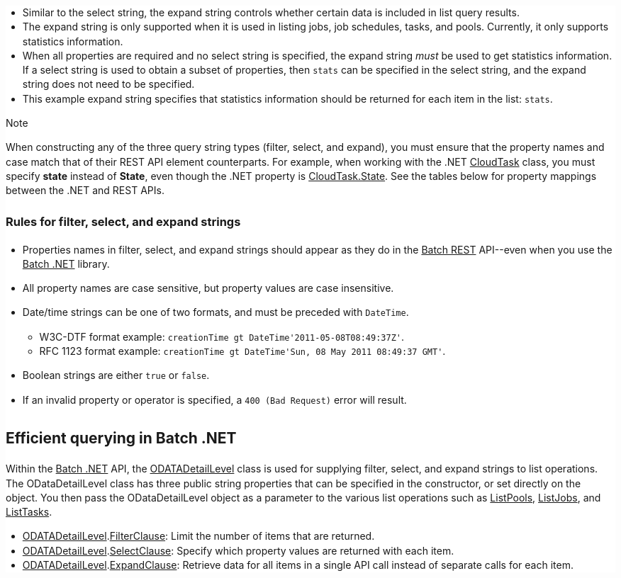 * Similar to the select string, the expand string controls whether certain data is included in list query results.
* The expand string is only supported when it is used in listing jobs, job schedules, tasks, and pools. Currently, it only supports statistics information.
* When all properties are required and no select string is specified, the expand string *must* be used to get statistics information. If a select string is used to obtain a subset of properties, then `stats` can be specified in the select string, and the expand string does not need to be specified.
* This example expand string specifies that statistics information should be returned for each item in the list: `stats`.

> [!NOTE]
> When constructing any of the three query string types (filter, select, and expand), you must ensure that the property names and case match that of their REST API element counterparts. For example, when working with the .NET [CloudTask](https://msdn.microsoft.com/library/azure/microsoft.azure.batch.cloudtask) class, you must specify **state** instead of **State**, even though the .NET property is [CloudTask.State](https://msdn.microsoft.com/library/azure/microsoft.azure.batch.cloudtask.state). See the tables below for property mappings between the .NET and REST APIs.
> 
> 

### Rules for filter, select, and expand strings
* Properties names in filter, select, and expand strings should appear as they do in the [Batch REST](http://msdn.microsoft.com/library/azure/dn820158.aspx) API--even when you use the [Batch .NET](http://msdn.microsoft.com/library/azure/mt348682.aspx) library.
* All property names are case sensitive, but property values are case insensitive.
* Date/time strings can be one of two formats, and must be preceded with `DateTime`.
  
  * W3C-DTF format example: `creationTime gt DateTime'2011-05-08T08:49:37Z'`.
  * RFC 1123 format example: `creationTime gt DateTime'Sun, 08 May 2011 08:49:37 GMT'`.
* Boolean strings are either `true` or `false`.
* If an invalid property or operator is specified, a `400 (Bad Request)` error will result.

## Efficient querying in Batch .NET
Within the [Batch .NET](http://msdn.microsoft.com/library/azure/mt348682.aspx) API, the [ODATADetailLevel](https://msdn.microsoft.com/library/azure/microsoft.azure.batch.odatadetaillevel.aspx) class is used for supplying filter, select, and expand strings to list operations. The ODataDetailLevel class has three public string properties that can be specified in the constructor, or set directly on the object. You then pass the ODataDetailLevel object as a parameter to the various list operations such as [ListPools](https://msdn.microsoft.com/library/azure/microsoft.azure.batch.pooloperations.listpools.aspx), [ListJobs](https://msdn.microsoft.com/library/azure/microsoft.azure.batch.joboperations.listjobs.aspx), and [ListTasks](https://msdn.microsoft.com/library/azure/microsoft.azure.batch.joboperations.listtasks.aspx).

* [ODATADetailLevel](https://msdn.microsoft.com/library/azure/microsoft.azure.batch.odatadetaillevel.aspx).[FilterClause](https://msdn.microsoft.com/library/azure/microsoft.azure.batch.odatadetaillevel.filterclause.aspx): Limit the number of items that are returned.
* [ODATADetailLevel](https://msdn.microsoft.com/library/azure/microsoft.azure.batch.odatadetaillevel.aspx).[SelectClause](https://msdn.microsoft.com/library/azure/microsoft.azure.batch.odatadetaillevel.selectclause.aspx): Specify which property values are returned with each item.
* [ODATADetailLevel](https://msdn.microsoft.com/library/azure/microsoft.azure.batch.odatadetaillevel.aspx).[ExpandClause](https://msdn.microsoft.com/library/azure/microsoft.azure.batch.odatadetaillevel.expandclause.aspx): Retrieve data for all items in a single API call instead of separate calls for each item.


[api_net]: http://msdn.microsoft.com/library/azure/mt348682.aspx
[api_net_listjobs]: https://msdn.microsoft.com/library/azure/microsoft.azure.batch.joboperations.listjobs.aspx
[api_rest]: http://msdn.microsoft.com/library/azure/dn820158.aspx
[batch_metrics]: https://github.com/Azure/azure-batch-samples/tree/master/CSharp/BatchMetrics
[efficient_query_sample]: https://github.com/Azure/azure-batch-samples/tree/master/CSharp/ArticleProjects/EfficientListQueries
[forum]: https://social.msdn.microsoft.com/forums/azure/en-US/home?forum=azurebatch
[github_samples]: https://github.com/Azure/azure-batch-samples
[odata]: https://msdn.microsoft.com/library/azure/microsoft.azure.batch.odatadetaillevel.aspx
[odata_ctor]: https://msdn.microsoft.com/library/azure/dn866178.aspx
[odata_expand]: https://msdn.microsoft.com/library/azure/microsoft.azure.batch.odatadetaillevel.expandclause.aspx
[odata_filter]: https://msdn.microsoft.com/library/azure/microsoft.azure.batch.odatadetaillevel.filterclause.aspx
[odata_select]: https://msdn.microsoft.com/library/azure/microsoft.azure.batch.odatadetaillevel.selectclause.aspx
[net_list_certs]: https://msdn.microsoft.com/library/azure/microsoft.azure.batch.certificateoperations.listcertificates.aspx
[net_list_compute_nodes]: https://msdn.microsoft.com/library/azure/microsoft.azure.batch.pooloperations.listcomputenodes.aspx
[net_list_job_schedules]: https://msdn.microsoft.com/library/azure/microsoft.azure.batch.jobscheduleoperations.listjobschedules.aspx
[net_list_jobprep_status]: https://msdn.microsoft.com/library/azure/microsoft.azure.batch.joboperations.listjobpreparationandreleasetaskstatus.aspx
[net_list_jobs]: https://msdn.microsoft.com/library/azure/microsoft.azure.batch.joboperations.listjobs.aspx
[net_list_nodefiles]: https://msdn.microsoft.com/library/azure/microsoft.azure.batch.joboperations.listnodefiles.aspx
[net_list_pools]: https://msdn.microsoft.com/library/azure/microsoft.azure.batch.pooloperations.listpools.aspx
[net_list_schedule_jobs]: https://msdn.microsoft.com/library/azure/microsoft.azure.batch.jobscheduleoperations.listjobs.aspx
[net_list_task_files]: https://msdn.microsoft.com/library/azure/microsoft.azure.batch.cloudtask.listnodefiles.aspx
[net_list_tasks]: https://msdn.microsoft.com/library/azure/microsoft.azure.batch.joboperations.listtasks.aspx
[rest_list_certs]: https://msdn.microsoft.com/library/azure/dn820154.aspx
[rest_list_compute_nodes]: https://msdn.microsoft.com/library/azure/dn820159.aspx
[rest_list_job_schedules]: https://msdn.microsoft.com/library/azure/mt282174.aspx
[rest_list_jobprep_status]: https://msdn.microsoft.com/library/azure/mt282170.aspx
[rest_list_jobs]: https://msdn.microsoft.com/library/azure/dn820117.aspx
[rest_list_nodefiles]: https://msdn.microsoft.com/library/azure/dn820151.aspx
[rest_list_pools]: https://msdn.microsoft.com/library/azure/dn820101.aspx
[rest_list_schedule_jobs]: https://msdn.microsoft.com/library/azure/mt282169.aspx
[rest_list_task_files]: https://msdn.microsoft.com/library/azure/dn820142.aspx
[rest_list_tasks]: https://msdn.microsoft.com/library/azure/dn820187.aspx
[rest_get_cert]: https://msdn.microsoft.com/library/azure/dn820176.aspx
[rest_get_job]: https://msdn.microsoft.com/library/azure/dn820106.aspx
[rest_get_node]: https://msdn.microsoft.com/library/azure/dn820168.aspx
[rest_get_pool]: https://msdn.microsoft.com/library/azure/dn820165.aspx
[rest_get_schedule]: https://msdn.microsoft.com/library/azure/mt282171.aspx
[rest_get_task]: https://msdn.microsoft.com/library/azure/dn820133.aspx
[net_cert]: https://msdn.microsoft.com/library/azure/microsoft.azure.batch.certificate.aspx
[net_job]: https://msdn.microsoft.com/library/azure/microsoft.azure.batch.cloudjob.aspx
[net_node]: https://msdn.microsoft.com/library/azure/microsoft.azure.batch.computenode.aspx
[net_pool]: https://msdn.microsoft.com/library/azure/microsoft.azure.batch.cloudpool.aspx
[net_schedule]: https://msdn.microsoft.com/library/azure/microsoft.azure.batch.cloudjobschedule.aspx
[net_task]: https://msdn.microsoft.com/library/azure/microsoft.azure.batch.cloudtask.aspx